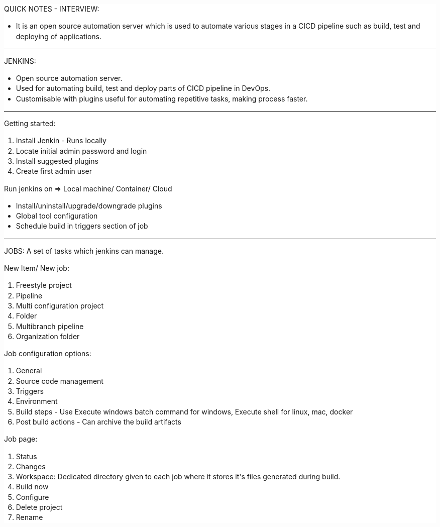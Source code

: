 QUICK NOTES - INTERVIEW:

- It is an open source automation server which is used to automate various stages in a CICD pipeline such as build, test and deploying of applications.

---

JENKINS:

- Open source automation server.
- Used for automating build, test and deploy parts of CICD pipeline in DevOps.
- Customisable with plugins useful for automating repetitive tasks, making process faster.

---

Getting started:

1. Install Jenkin - Runs locally
2. Locate initial admin password and login
3. Install suggested plugins
4. Create first admin user

Run jenkins on => Local machine/ Container/ Cloud

- Install/uninstall/upgrade/downgrade plugins
- Global tool configuration
- Schedule build in triggers section of job

---

JOBS: A set of tasks which jenkins can manage.

New Item/ New job:

1. Freestyle project
2. Pipeline
3. Multi configuration project
4. Folder
5. Multibranch pipeline
6. Organization folder

Job configuration options:

1. General
2. Source code management
3. Triggers
4. Environment
5. Build steps - Use Execute windows batch command for windows, Execute shell for linux, mac, docker
6. Post build actions - Can archive the build artifacts

Job page:

1. Status
2. Changes
3. Workspace: Dedicated directory given to each job where it stores it's files generated during build.
4. Build now
5. Configure
6. Delete project
7. Rename
